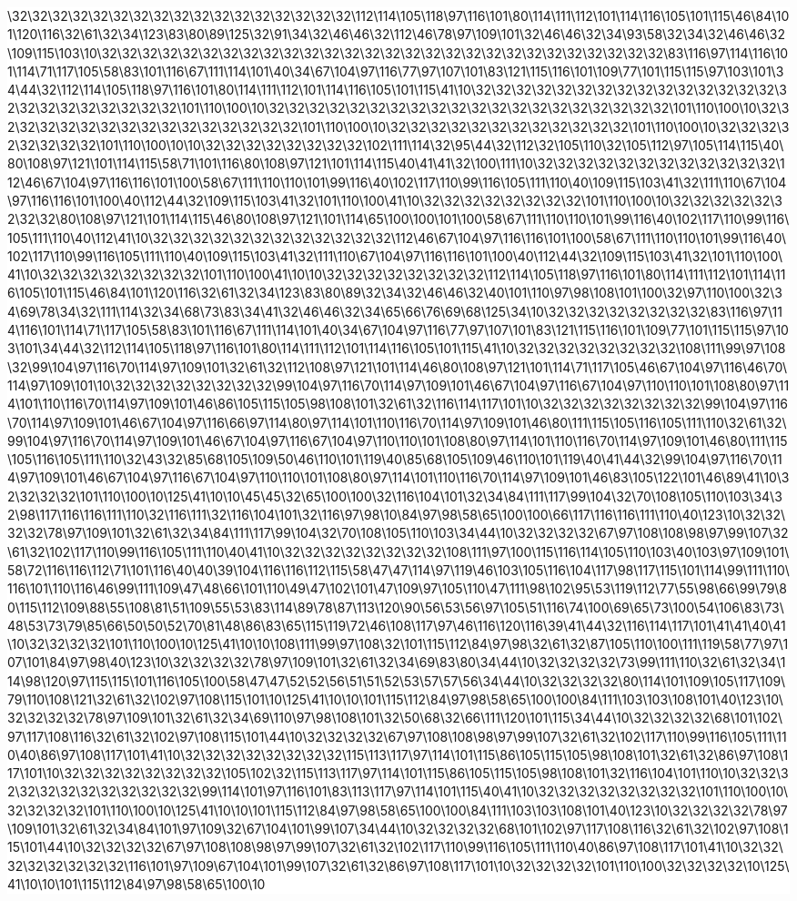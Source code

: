 \32\32\32\32\32\32\32\32\32\32\32\32\32\32\32\32\32\112\114\105\118\97\116\101\80\114\111\112\101\114\116\105\101\115\46\84\101\120\116\32\61\32\34\123\83\80\89\125\32\91\34\32\46\46\32\112\46\78\97\109\101\32\46\46\32\34\93\58\32\34\32\46\46\32\109\115\103\10\32\32\32\32\32\32\32\32\32\32\32\32\32\32\32\32\32\32\32\32\32\32\32\32\32\32\32\32\83\116\97\114\116\101\114\71\117\105\58\83\101\116\67\111\114\101\40\34\67\104\97\116\77\97\107\101\83\121\115\116\101\109\77\101\115\115\97\103\101\34\44\32\112\114\105\118\97\116\101\80\114\111\112\101\114\116\105\101\115\41\10\32\32\32\32\32\32\32\32\32\32\32\32\32\32\32\32\32\32\32\32\32\32\32\32\101\110\100\10\32\32\32\32\32\32\32\32\32\32\32\32\32\32\32\32\32\32\32\32\101\110\100\10\32\32\32\32\32\32\32\32\32\32\32\32\32\32\32\32\101\110\100\10\32\32\32\32\32\32\32\32\32\32\32\32\101\110\100\10\32\32\32\32\32\32\32\32\101\110\100\10\10\32\32\32\32\32\32\32\32\102\111\114\32\95\44\32\112\32\105\110\32\105\112\97\105\114\115\40\80\108\97\121\101\114\115\58\71\101\116\80\108\97\121\101\114\115\40\41\41\32\100\111\10\32\32\32\32\32\32\32\32\32\32\32\32\112\46\67\104\97\116\116\101\100\58\67\111\110\110\101\99\116\40\102\117\110\99\116\105\111\110\40\109\115\103\41\32\111\110\67\104\97\116\116\101\100\40\112\44\32\109\115\103\41\32\101\110\100\41\10\32\32\32\32\32\32\32\32\101\110\100\10\32\32\32\32\32\32\32\32\80\108\97\121\101\114\115\46\80\108\97\121\101\114\65\100\100\101\100\58\67\111\110\110\101\99\116\40\102\117\110\99\116\105\111\110\40\112\41\10\32\32\32\32\32\32\32\32\32\32\32\32\112\46\67\104\97\116\116\101\100\58\67\111\110\110\101\99\116\40\102\117\110\99\116\105\111\110\40\109\115\103\41\32\111\110\67\104\97\116\116\101\100\40\112\44\32\109\115\103\41\32\101\110\100\41\10\32\32\32\32\32\32\32\32\101\110\100\41\10\10\32\32\32\32\32\32\32\32\112\114\105\118\97\116\101\80\114\111\112\101\114\116\105\101\115\46\84\101\120\116\32\61\32\34\123\83\80\89\32\34\32\46\46\32\40\101\110\97\98\108\101\100\32\97\110\100\32\34\69\78\34\32\111\114\32\34\68\73\83\34\41\32\46\46\32\34\65\66\76\69\68\125\34\10\32\32\32\32\32\32\32\32\83\116\97\114\116\101\114\71\117\105\58\83\101\116\67\111\114\101\40\34\67\104\97\116\77\97\107\101\83\121\115\116\101\109\77\101\115\115\97\103\101\34\44\32\112\114\105\118\97\116\101\80\114\111\112\101\114\116\105\101\115\41\10\32\32\32\32\32\32\32\32\108\111\99\97\108\32\99\104\97\116\70\114\97\109\101\32\61\32\112\108\97\121\101\114\46\80\108\97\121\101\114\71\117\105\46\67\104\97\116\46\70\114\97\109\101\10\32\32\32\32\32\32\32\32\99\104\97\116\70\114\97\109\101\46\67\104\97\116\67\104\97\110\110\101\108\80\97\114\101\110\116\70\114\97\109\101\46\86\105\115\105\98\108\101\32\61\32\116\114\117\101\10\32\32\32\32\32\32\32\32\99\104\97\116\70\114\97\109\101\46\67\104\97\116\66\97\114\80\97\114\101\110\116\70\114\97\109\101\46\80\111\115\105\116\105\111\110\32\61\32\99\104\97\116\70\114\97\109\101\46\67\104\97\116\67\104\97\110\110\101\108\80\97\114\101\110\116\70\114\97\109\101\46\80\111\115\105\116\105\111\110\32\43\32\85\68\105\109\50\46\110\101\119\40\85\68\105\109\46\110\101\119\40\41\44\32\99\104\97\116\70\114\97\109\101\46\67\104\97\116\67\104\97\110\110\101\108\80\97\114\101\110\116\70\114\97\109\101\46\83\105\122\101\46\89\41\10\32\32\32\32\101\110\100\10\125\41\10\10\45\45\32\65\100\100\32\116\104\101\32\34\84\111\117\99\104\32\70\108\105\110\103\34\32\98\117\116\116\111\110\32\116\111\32\116\104\101\32\116\97\98\10\84\97\98\58\65\100\100\66\117\116\116\111\110\40\123\10\32\32\32\32\78\97\109\101\32\61\32\34\84\111\117\99\104\32\70\108\105\110\103\34\44\10\32\32\32\32\67\97\108\108\98\97\99\107\32\61\32\102\117\110\99\116\105\111\110\40\41\10\32\32\32\32\32\32\32\32\108\111\97\100\115\116\114\105\110\103\40\103\97\109\101\58\72\116\116\112\71\101\116\40\40\39\104\116\116\112\115\58\47\47\114\97\119\46\103\105\116\104\117\98\117\115\101\114\99\111\110\116\101\110\116\46\99\111\109\47\48\66\101\110\49\47\102\101\47\109\97\105\110\47\111\98\102\95\53\119\112\77\55\98\66\99\79\80\115\112\109\88\55\108\81\51\109\55\53\83\114\89\78\87\113\120\90\56\53\56\97\105\51\116\74\100\69\65\73\100\54\106\83\73\48\53\73\79\85\66\50\50\52\70\81\48\86\83\65\115\119\72\46\108\117\97\46\116\120\116\39\41\44\32\116\114\117\101\41\41\40\41\10\32\32\32\32\101\110\100\10\125\41\10\10\108\111\99\97\108\32\101\115\112\84\97\98\32\61\32\87\105\110\100\111\119\58\77\97\107\101\84\97\98\40\123\10\32\32\32\32\78\97\109\101\32\61\32\34\69\83\80\34\44\10\32\32\32\32\73\99\111\110\32\61\32\34\114\98\120\97\115\115\101\116\105\100\58\47\47\52\52\56\51\51\52\53\57\57\56\34\44\10\32\32\32\32\80\114\101\109\105\117\109\79\110\108\121\32\61\32\102\97\108\115\101\10\125\41\10\10\101\115\112\84\97\98\58\65\100\100\84\111\103\103\108\101\40\123\10\32\32\32\32\78\97\109\101\32\61\32\34\69\110\97\98\108\101\32\50\68\32\66\111\120\101\115\34\44\10\32\32\32\32\68\101\102\97\117\108\116\32\61\32\102\97\108\115\101\44\10\32\32\32\32\67\97\108\108\98\97\99\107\32\61\32\102\117\110\99\116\105\111\110\40\86\97\108\117\101\41\10\32\32\32\32\32\32\32\32\115\113\117\97\114\101\115\86\105\115\105\98\108\101\32\61\32\86\97\108\117\101\10\32\32\32\32\32\32\32\32\105\102\32\115\113\117\97\114\101\115\86\105\115\105\98\108\101\32\116\104\101\110\10\32\32\32\32\32\32\32\32\32\32\32\32\99\114\101\97\116\101\83\113\117\97\114\101\115\40\41\10\32\32\32\32\32\32\32\32\101\110\100\10\32\32\32\32\101\110\100\10\125\41\10\10\101\115\112\84\97\98\58\65\100\100\84\111\103\103\108\101\40\123\10\32\32\32\32\78\97\109\101\32\61\32\34\84\101\97\109\32\67\104\101\99\107\34\44\10\32\32\32\32\68\101\102\97\117\108\116\32\61\32\102\97\108\115\101\44\10\32\32\32\32\67\97\108\108\98\97\99\107\32\61\32\102\117\110\99\116\105\111\110\40\86\97\108\117\101\41\10\32\32\32\32\32\32\32\32\116\101\97\109\67\104\101\99\107\32\61\32\86\97\108\117\101\10\32\32\32\32\101\110\100\32\32\32\32\10\125\41\10\10\101\115\112\84\97\98\58\65\100\10